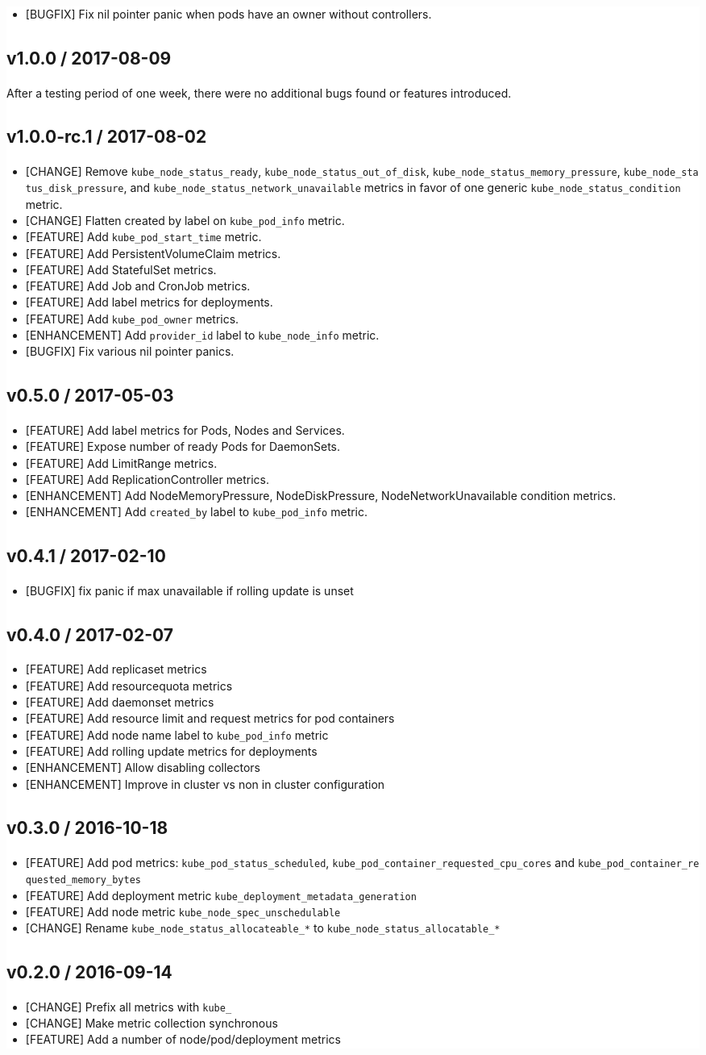 * [BUGFIX] Fix nil pointer panic when pods have an owner without controllers.

## v1.0.0 / 2017-08-09

After a testing period of one week, there were no additional bugs found or features introduced.

## v1.0.0-rc.1 / 2017-08-02

* [CHANGE] Remove `kube_node_status_ready`, `kube_node_status_out_of_disk`, `kube_node_status_memory_pressure`, `kube_node_status_disk_pressure`, and `kube_node_status_network_unavailable` metrics in favor of one generic `kube_node_status_condition` metric.
* [CHANGE] Flatten created by label on `kube_pod_info` metric.
* [FEATURE] Add `kube_pod_start_time` metric.
* [FEATURE] Add PersistentVolumeClaim metrics.
* [FEATURE] Add StatefulSet metrics.
* [FEATURE] Add Job and CronJob metrics.
* [FEATURE] Add label metrics for deployments.
* [FEATURE] Add `kube_pod_owner` metrics.
* [ENHANCEMENT] Add `provider_id` label to `kube_node_info` metric.
* [BUGFIX] Fix various nil pointer panics.

## v0.5.0 / 2017-05-03

* [FEATURE] Add label metrics for Pods, Nodes and Services.
* [FEATURE] Expose number of ready Pods for DaemonSets.
* [FEATURE] Add LimitRange metrics.
* [FEATURE] Add ReplicationController metrics.
* [ENHANCEMENT] Add NodeMemoryPressure, NodeDiskPressure, NodeNetworkUnavailable condition metrics.
* [ENHANCEMENT] Add `created_by` label to `kube_pod_info` metric.

## v0.4.1 / 2017-02-10

* [BUGFIX] fix panic if max unavailable if rolling update is unset

## v0.4.0 / 2017-02-07

* [FEATURE] Add replicaset metrics
* [FEATURE] Add resourcequota metrics
* [FEATURE] Add daemonset metrics
* [FEATURE] Add resource limit and request metrics for pod containers
* [FEATURE] Add node name label to `kube_pod_info` metric
* [FEATURE] Add rolling update metrics for deployments
* [ENHANCEMENT] Allow disabling collectors
* [ENHANCEMENT] Improve in cluster vs non in cluster configuration

## v0.3.0 / 2016-10-18

* [FEATURE] Add pod metrics: `kube_pod_status_scheduled`, `kube_pod_container_requested_cpu_cores` and `kube_pod_container_requested_memory_bytes`
* [FEATURE] Add deployment metric `kube_deployment_metadata_generation`
* [FEATURE] Add node metric `kube_node_spec_unschedulable`
* [CHANGE] Rename `kube_node_status_allocateable_*` to `kube_node_status_allocatable_*`

## v0.2.0 / 2016-09-14

* [CHANGE] Prefix all metrics with `kube_`
* [CHANGE] Make metric collection synchronous
* [FEATURE] Add a number of node/pod/deployment metrics
